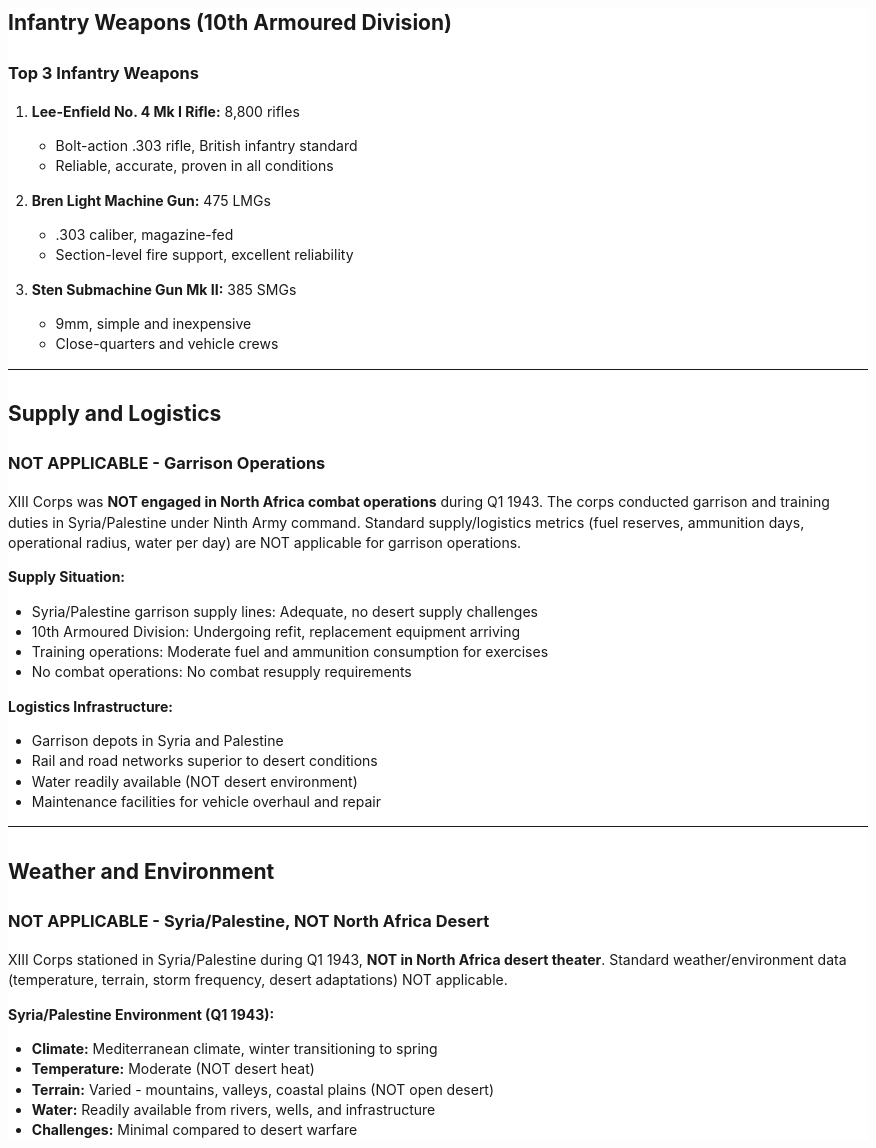 
## Infantry Weapons (10th Armoured Division)

### Top 3 Infantry Weapons

1. **Lee-Enfield No. 4 Mk I Rifle:** 8,800 rifles
   - Bolt-action .303 rifle, British infantry standard
   - Reliable, accurate, proven in all conditions

2. **Bren Light Machine Gun:** 475 LMGs
   - .303 caliber, magazine-fed
   - Section-level fire support, excellent reliability

3. **Sten Submachine Gun Mk II:** 385 SMGs
   - 9mm, simple and inexpensive
   - Close-quarters and vehicle crews

---

## Supply and Logistics

### NOT APPLICABLE - Garrison Operations

XIII Corps was **NOT engaged in North Africa combat operations** during Q1 1943. The corps conducted garrison and training duties in Syria/Palestine under Ninth Army command. Standard supply/logistics metrics (fuel reserves, ammunition days, operational radius, water per day) are NOT applicable for garrison operations.

**Supply Situation:**
- Syria/Palestine garrison supply lines: Adequate, no desert supply challenges
- 10th Armoured Division: Undergoing refit, replacement equipment arriving
- Training operations: Moderate fuel and ammunition consumption for exercises
- No combat operations: No combat resupply requirements

**Logistics Infrastructure:**
- Garrison depots in Syria and Palestine
- Rail and road networks superior to desert conditions
- Water readily available (NOT desert environment)
- Maintenance facilities for vehicle overhaul and repair

---

## Weather and Environment

### NOT APPLICABLE - Syria/Palestine, NOT North Africa Desert

XIII Corps stationed in Syria/Palestine during Q1 1943, **NOT in North Africa desert theater**. Standard weather/environment data (temperature, terrain, storm frequency, desert adaptations) NOT applicable.

**Syria/Palestine Environment (Q1 1943):**
- **Climate:** Mediterranean climate, winter transitioning to spring
- **Temperature:** Moderate (NOT desert heat)
- **Terrain:** Varied - mountains, valleys, coastal plains (NOT open desert)
- **Water:** Readily available from rivers, wells, and infrastructure
- **Challenges:** Minimal compared to desert warfare
